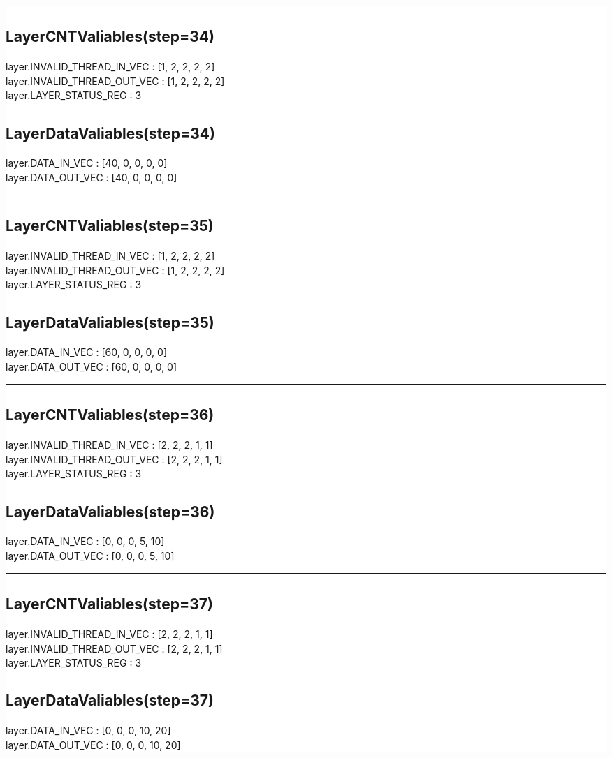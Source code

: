 ***

## LayerCNTValiables(step=34)  

layer.INVALID_THREAD_IN_VEC : [1, 2, 2, 2, 2]  
layer.INVALID_THREAD_OUT_VEC : [1, 2, 2, 2, 2]  
layer.LAYER_STATUS_REG : 3  

## LayerDataValiables(step=34)  

layer.DATA_IN_VEC : [40, 0, 0, 0, 0]  
layer.DATA_OUT_VEC : [40, 0, 0, 0, 0]  

***

## LayerCNTValiables(step=35)  

layer.INVALID_THREAD_IN_VEC : [1, 2, 2, 2, 2]  
layer.INVALID_THREAD_OUT_VEC : [1, 2, 2, 2, 2]  
layer.LAYER_STATUS_REG : 3  

## LayerDataValiables(step=35)  

layer.DATA_IN_VEC : [60, 0, 0, 0, 0]  
layer.DATA_OUT_VEC : [60, 0, 0, 0, 0]  

***

## LayerCNTValiables(step=36)  

layer.INVALID_THREAD_IN_VEC : [2, 2, 2, 1, 1]  
layer.INVALID_THREAD_OUT_VEC : [2, 2, 2, 1, 1]  
layer.LAYER_STATUS_REG : 3  

## LayerDataValiables(step=36)  

layer.DATA_IN_VEC : [0, 0, 0, 5, 10]  
layer.DATA_OUT_VEC : [0, 0, 0, 5, 10]  

***

## LayerCNTValiables(step=37)  

layer.INVALID_THREAD_IN_VEC : [2, 2, 2, 1, 1]  
layer.INVALID_THREAD_OUT_VEC : [2, 2, 2, 1, 1]  
layer.LAYER_STATUS_REG : 3  

## LayerDataValiables(step=37)  

layer.DATA_IN_VEC : [0, 0, 0, 10, 20]  
layer.DATA_OUT_VEC : [0, 0, 0, 10, 20]  
